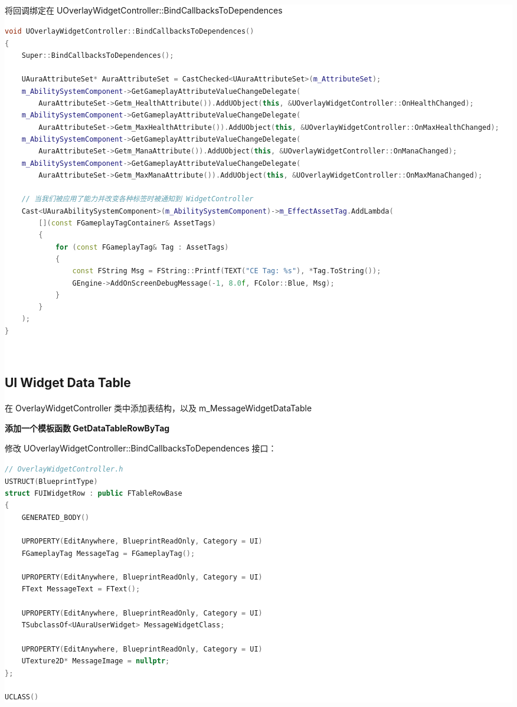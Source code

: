 将回调绑定在 UOverlayWidgetController::BindCallbacksToDependences

```cpp
void UOverlayWidgetController::BindCallbacksToDependences()
{
	Super::BindCallbacksToDependences();

	UAuraAttributeSet* AuraAttributeSet = CastChecked<UAuraAttributeSet>(m_AttributeSet);
	m_AbilitySystemComponent->GetGameplayAttributeValueChangeDelegate(
		AuraAttributeSet->Getm_HealthAttribute()).AddUObject(this, &UOverlayWidgetController::OnHealthChanged);
	m_AbilitySystemComponent->GetGameplayAttributeValueChangeDelegate(
		AuraAttributeSet->Getm_MaxHealthAttribute()).AddUObject(this, &UOverlayWidgetController::OnMaxHealthChanged);
	m_AbilitySystemComponent->GetGameplayAttributeValueChangeDelegate(
		AuraAttributeSet->Getm_ManaAttribute()).AddUObject(this, &UOverlayWidgetController::OnManaChanged);
	m_AbilitySystemComponent->GetGameplayAttributeValueChangeDelegate(
		AuraAttributeSet->Getm_MaxManaAttribute()).AddUObject(this, &UOverlayWidgetController::OnMaxManaChanged);

	// 当我们被应用了能力并改变各种标签时被通知到 WidgetController
	Cast<UAuraAbilitySystemComponent>(m_AbilitySystemComponent)->m_EffectAssetTag.AddLambda(
		[](const FGameplayTagContainer& AssetTags)
		{
			for (const FGameplayTag& Tag : AssetTags)
			{
				const FString Msg = FString::Printf(TEXT("CE Tag: %s"), *Tag.ToString());
				GEngine->AddOnScreenDebugMessage(-1, 8.0f, FColor::Blue, Msg);
			}
		}
	);
}
```

<br>

## UI Widget Data Table

在 OverlayWidgetController 类中添加表结构，以及 m_MessageWidgetDataTable

**添加一个模板函数 GetDataTableRowByTag**

修改 UOverlayWidgetController::BindCallbacksToDependences 接口：

```cpp
// OverlayWidgetController.h
USTRUCT(BlueprintType)
struct FUIWidgetRow : public FTableRowBase
{
	GENERATED_BODY()

	UPROPERTY(EditAnywhere, BlueprintReadOnly, Category = UI)
	FGameplayTag MessageTag = FGameplayTag();

	UPROPERTY(EditAnywhere, BlueprintReadOnly, Category = UI)
	FText MessageText = FText();

	UPROPERTY(EditAnywhere, BlueprintReadOnly, Category = UI)
	TSubclassOf<UAuraUserWidget> MessageWidgetClass;
	
	UPROPERTY(EditAnywhere, BlueprintReadOnly, Category = UI)
	UTexture2D* MessageImage = nullptr;
};

UCLASS()
```